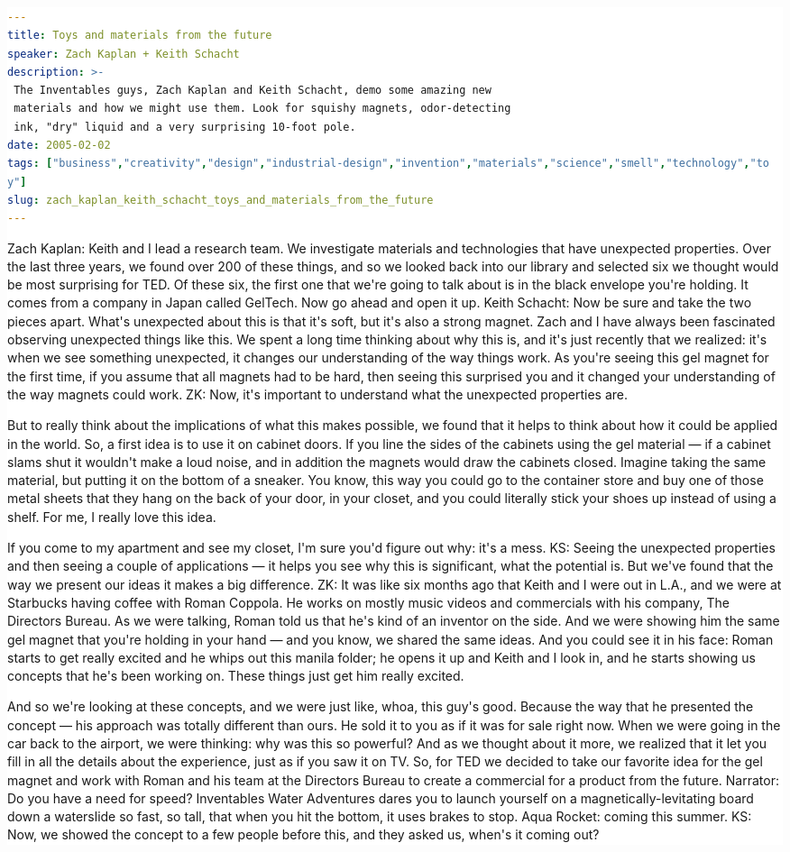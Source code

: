```yaml
---
title: Toys and materials from the future
speaker: Zach Kaplan + Keith Schacht
description: >-
 The Inventables guys, Zach Kaplan and Keith Schacht, demo some amazing new
 materials and how we might use them. Look for squishy magnets, odor-detecting
 ink, "dry" liquid and a very surprising 10-foot pole.
date: 2005-02-02
tags: ["business","creativity","design","industrial-design","invention","materials","science","smell","technology","toy"]
slug: zach_kaplan_keith_schacht_toys_and_materials_from_the_future
---
```


Zach Kaplan: Keith and I lead a research team. We investigate materials and technologies
that have unexpected properties. Over the last three years, we found over 200 of these
things, and so we looked back into our library and selected six we thought would be most
surprising for TED. Of these six, the first one that we're going to talk about is in the
black envelope you're holding. It comes from a company in Japan called GelTech. Now go
ahead and open it up. Keith Schacht: Now be sure and take the two pieces apart. What's
unexpected about this is that it's soft, but it's also a strong magnet. Zach and I have
always been fascinated observing unexpected things like this. We spent a long time
thinking about why this is, and it's just recently that we realized: it's when we see
something unexpected, it changes our understanding of the way things work. As you're
seeing this gel magnet for the first time, if you assume that all magnets had to be hard,
then seeing this surprised you and it changed your understanding of the way magnets could
work. ZK: Now, it's important to understand what the unexpected properties
are.

But to really think about the implications of what this makes possible, we found that it
helps to think about how it could be applied in the world. So, a first idea is to use it
on cabinet doors. If you line the sides of the cabinets using the gel material — if a
cabinet slams shut it wouldn't make a loud noise, and in addition the magnets would draw
the cabinets closed. Imagine taking the same material, but putting it on the bottom of a
sneaker. You know, this way you could go to the container store and buy one of those metal
sheets that they hang on the back of your door, in your closet, and you could literally
stick your shoes up instead of using a shelf. For me, I really love this idea.

If you come to my apartment and see my closet, I'm sure you'd figure out why: it's a
mess. KS: Seeing the unexpected properties and then seeing a couple of applications — it
helps you see why this is significant, what the potential is. But we've found that the way
we present our ideas it makes a big difference. ZK: It was like six months ago that Keith
and I were out in L.A., and we were at Starbucks having coffee with Roman Coppola. He
works on mostly music videos and commercials with his company, The Directors Bureau. As we
were talking, Roman told us that he's kind of an inventor on the side. And we were showing
him the same gel magnet that you're holding in your hand — and you know, we shared the
same ideas. And you could see it in his face: Roman starts to get really excited and he
whips out this manila folder; he opens it up and Keith and I look in, and he starts
showing us concepts that he's been working on. These things just get him really
excited.

And so we're looking at these concepts, and we were just like, whoa, this guy's good.
Because the way that he presented the concept — his approach was totally different than
ours. He sold it to you as if it was for sale right now. When we were going in the car
back to the airport, we were thinking: why was this so powerful? And as we thought about
it more, we realized that it let you fill in all the details about the experience, just as
if you saw it on TV. So, for TED we decided to take our favorite idea for the gel magnet
and work with Roman and his team at the Directors Bureau to create a commercial for a
product from the future. Narrator: Do you have a need for speed? Inventables Water
Adventures dares you to launch yourself on a magnetically-levitating board down a
waterslide so fast, so tall, that when you hit the bottom, it uses brakes to stop. Aqua
Rocket: coming this summer. KS: Now, we showed the concept to a few people before this, and
they asked us, when's it coming out?
